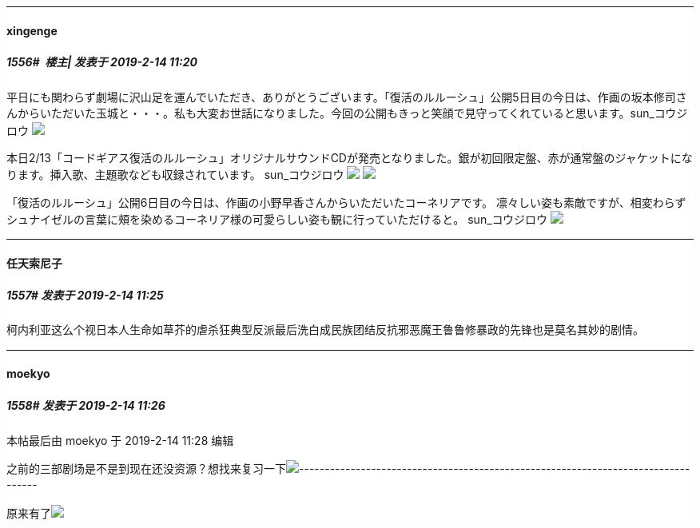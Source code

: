 





-----

####  xingenge  
##### 1556#         楼主| 发表于 2019-2-14 11:20




平日にも関わらず劇場に沢山足を運んでいただき、ありがとうございます。「復活のルルーシュ」公開5日目の今日は、作画の坂本修司さんからいただいた玉城と・・・。私も大変お世話になりました。今回の公開もきっと笑顔で見守ってくれていると思います。sun_コウジロウ 
<img src="http://wx3.sinaimg.cn/large/740ca5e5gy1g05s7c2bm1j20n60xb7wh.jpg" referrerpolicy="no-referrer">


本日2/13「コードギアス復活のルルーシュ」オリジナルサウンドCDが発売となりました。銀が初回限定盤、赤が通常盤のジャケットになります。挿入歌、主題歌なども収録されています。 sun_コウジロウ
<img src="http://wx3.sinaimg.cn/large/740ca5e5gy1g05sajzldyj20ke0rsanq.jpg" referrerpolicy="no-referrer">
<img src="http://wx2.sinaimg.cn/large/740ca5e5gy1g05sam285wj20op0rsni7.jpg" referrerpolicy="no-referrer">


「復活のルルーシュ」公開6日目の今日は、作画の小野早香さんからいただいたコーネリアです。 凛々しい姿も素敵ですが、相変わらずシュナイゼルの言葉に頰を染めるコーネリア様の可愛らしい姿も観に行っていただけると。 sun_コウジロウ 
<img src="http://wx4.sinaimg.cn/large/740ca5e5gy1g05sb7xseej20nl0xc7wh.jpg" referrerpolicy="no-referrer">







-----

####  任天索尼子  
##### 1557#       发表于 2019-2-14 11:25




柯内利亚这么个视日本人生命如草芥的虐杀狂典型反派最后洗白成民族团结反抗邪恶魔王鲁鲁修暴政的先锋也是莫名其妙的剧情。







-----

####  moekyo  
##### 1558#       发表于 2019-2-14 11:26



 本帖最后由 moekyo 于 2019-2-14 11:28 编辑 

之前的三部剧场是不是到现在还没资源？想找来复习一下<img src="https://static.saraba1st.com/image/smiley/face2017/040.png" referrerpolicy="no-referrer">----------------------------------------------------------------------------------

原来有了<img src="https://static.saraba1st.com/image/smiley/face2017/009.gif" referrerpolicy="no-referrer">
